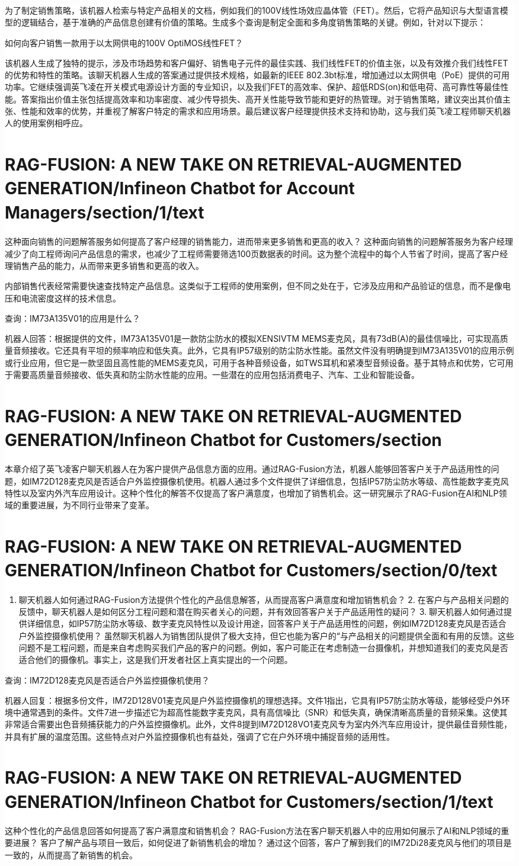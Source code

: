 为了制定销售策略，该机器人检索与特定产品相关的文档，例如我们的100V线性场效应晶体管（FET）。然后，它将产品知识与大型语言模型的逻辑结合，基于准确的产品信息创建有价值的策略。生成多个查询是制定全面和多角度销售策略的关键。例如，针对以下提示：

如何向客户销售一款用于以太网供电的100V OptiMOS线性FET？

该机器人生成了独特的提示，涉及市场趋势和客户偏好、销售电子元件的最佳实践、我们线性FET的价值主张，以及有效推介我们线性FET的优势和特性的策略。该聊天机器人生成的答案通过提供技术规格，如最新的IEEE 802.3bt标准，增加通过以太网供电（PoE）提供的可用功率。它继续强调英飞凌在开关模式电源设计方面的专业知识，以及我们FET的高效率、保护、超低RDS(on)和低电荷、高可靠性等最佳性能。答案指出价值主张包括提高效率和功率密度、减少传导损失、高开关性能导致节能和更好的热管理。对于销售策略，建议突出其价值主张、性能和效率的优势，并重视了解客户特定的需求和应用场景。最后建议客户经理提供技术支持和协助，这与我们英飞凌工程师聊天机器人的使用案例相呼应。

# RAG-FUSION: A NEW TAKE ON RETRIEVAL-AUGMENTED GENERATION/Infineon Chatbot for Account Managers/section/1/text
这种面向销售的问题解答服务如何提高了客户经理的销售能力，进而带来更多销售和更高的收入？
这种面向销售的问题解答服务为客户经理减少了向工程师询问产品信息的需求，也减少了工程师需要筛选100页数据表的时间。这为整个流程中的每个人节省了时间，提高了客户经理销售产品的能力，从而带来更多销售和更高的收入。

内部销售代表经常需要快速查找特定产品信息。这类似于工程师的使用案例，但不同之处在于，它涉及应用和产品验证的信息，而不是像电压和电流密度这样的技术信息。

查询：IM73A135V01的应用是什么？

机器人回答：根据提供的文件，IM73A135V01是一款防尘防水的模拟XENSIVTM MEMS麦克风，具有73dB(A)的最佳信噪比，可实现高质量音频接收。它还具有平坦的频率响应和低失真。此外，它具有IP57级别的防尘防水性能。虽然文件没有明确提到IM73A135V01的应用示例或行业应用，但它是一款坚固且高性能的MEMS麦克风，可用于各种音频设备，如TWS耳机和紧凑型音频设备。基于其特点和优势，它可用于需要高质量音频接收、低失真和防尘防水性能的应用。一些潜在的应用包括消费电子、汽车、工业和智能设备。

# RAG-FUSION: A NEW TAKE ON RETRIEVAL-AUGMENTED GENERATION/Infineon Chatbot for Customers/section
本章介绍了英飞凌客户聊天机器人在为客户提供产品信息方面的应用。通过RAG-Fusion方法，机器人能够回答客户关于产品适用性的问题，如IM72D128麦克风是否适合户外监控摄像机使用。机器人通过多个文件提供了详细信息，包括IP57防尘防水等级、高性能数字麦克风特性以及室内外汽车应用设计。这种个性化的解答不仅提高了客户满意度，也增加了销售机会。这一研究展示了RAG-Fusion在AI和NLP领域的重要进展，为不同行业带来了变革。

# RAG-FUSION: A NEW TAKE ON RETRIEVAL-AUGMENTED GENERATION/Infineon Chatbot for Customers/section/0/text
1. 聊天机器人如何通过RAG-Fusion方法提供个性化的产品信息解答，从而提高客户满意度和增加销售机会？ 2. 在客户与产品相关问题的反馈中，聊天机器人是如何区分工程问题和潜在购买者关心的问题，并有效回答客户关于产品适用性的疑问？ 3. 聊天机器人如何通过提供详细信息，如IP57防尘防水等级、数字麦克风特性以及设计用途，回答客户关于产品适用性的问题，例如IM72D128麦克风是否适合户外监控摄像机使用？
虽然聊天机器人为销售团队提供了极大支持，但它也能为客户的“与产品相关的问题提供全面和有用的反馈。这些问题不是工程问题，而是来自考虑购买我们产品的客户的问题。例如，客户可能正在考虑制造一台摄像机，并想知道我们的麦克风是否适合他们的摄像机。事实上，这是我们开发者社区上真实提出的一个问题。

查询：IM72D128麦克风是否适合户外监控摄像机使用？

机器人回复：根据多份文件，IM72D128V01麦克风是户外监控摄像机的理想选择。文件1指出，它具有IP57防尘防水等级，能够经受户外环境中通常遇到的条件。文件7进一步描述它为超高性能数字麦克风，具有高信噪比（SNR）和低失真，确保清晰高质量的音频采集。这使其非常适合需要出色音频捕获能力的户外监控摄像机。此外，文件8提到IM72D128VO1麦克风专为室内外汽车应用设计，提供最佳音频性能，并具有扩展的温度范围。这些特点对户外监控摄像机也有益处，强调了它在户外环境中捕捉音频的适用性。

# RAG-FUSION: A NEW TAKE ON RETRIEVAL-AUGMENTED GENERATION/Infineon Chatbot for Customers/section/1/text
这种个性化的产品信息回答如何提高了客户满意度和销售机会？ RAG-Fusion方法在客户聊天机器人中的应用如何展示了AI和NLP领域的重要进展？ 客户了解产品与项目一致后，如何促进了新销售机会的增加？
通过这个回答，客户了解到我们的IM72Di28麦克风与他们的项目是一致的，从而提高了新销售的机会。
